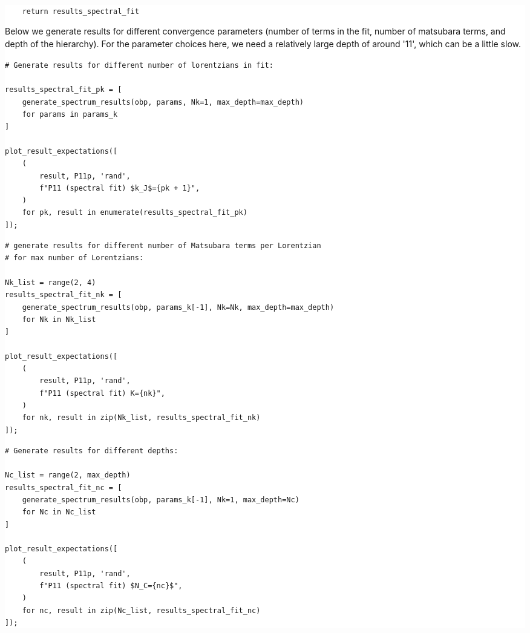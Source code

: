```{code-cell} ipython3
    return results_spectral_fit
```

Below we generate results for different convergence parameters (number of terms in the fit, number of matsubara terms, and depth of the hierarchy).  For the parameter choices here, we need a relatively large depth of around '11', which can be a little slow.

```{code-cell} ipython3
# Generate results for different number of lorentzians in fit:

results_spectral_fit_pk = [
    generate_spectrum_results(obp, params, Nk=1, max_depth=max_depth)
    for params in params_k
]

plot_result_expectations([
    (
        result, P11p, 'rand',
        f"P11 (spectral fit) $k_J$={pk + 1}",
    )
    for pk, result in enumerate(results_spectral_fit_pk)
]);
```

```{code-cell} ipython3
# generate results for different number of Matsubara terms per Lorentzian
# for max number of Lorentzians:

Nk_list = range(2, 4)
results_spectral_fit_nk = [
    generate_spectrum_results(obp, params_k[-1], Nk=Nk, max_depth=max_depth)
    for Nk in Nk_list
]

plot_result_expectations([
    (
        result, P11p, 'rand',
        f"P11 (spectral fit) K={nk}",
    )
    for nk, result in zip(Nk_list, results_spectral_fit_nk)
]);
```

```{code-cell} ipython3
# Generate results for different depths:

Nc_list = range(2, max_depth)
results_spectral_fit_nc = [
    generate_spectrum_results(obp, params_k[-1], Nk=1, max_depth=Nc)
    for Nc in Nc_list
]

plot_result_expectations([
    (
        result, P11p, 'rand',
        f"P11 (spectral fit) $N_C={nc}$",
    )
    for nc, result in zip(Nc_list, results_spectral_fit_nc)
]);
```

